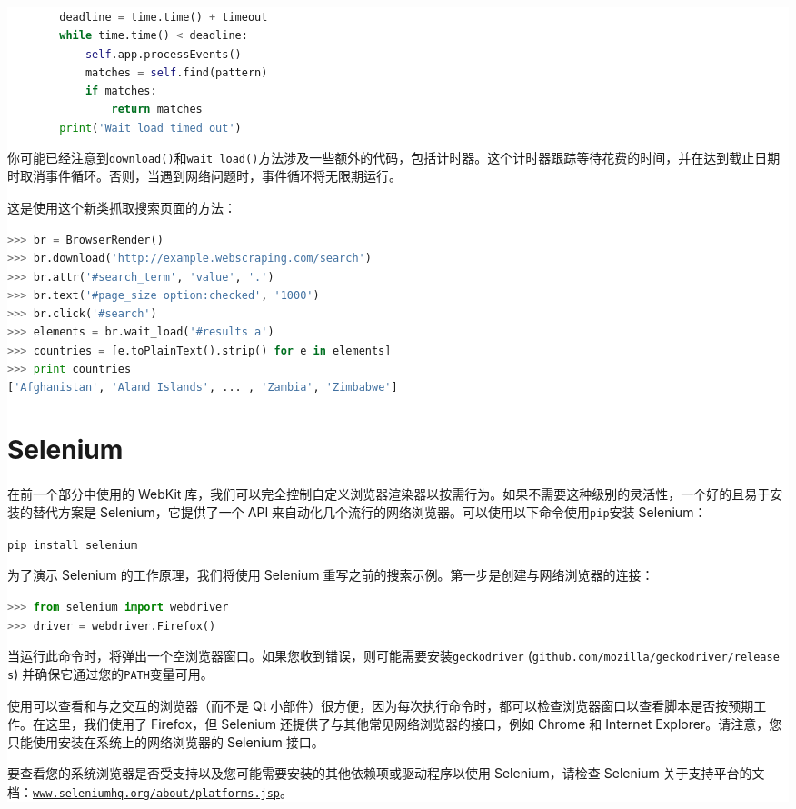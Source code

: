 ```py
        deadline = time.time() + timeout 
        while time.time() < deadline: 
            self.app.processEvents() 
            matches = self.find(pattern) 
            if matches: 
                return matches 
        print('Wait load timed out') 

```

你可能已经注意到`download()`和`wait_load()`方法涉及一些额外的代码，包括计时器。这个计时器跟踪等待花费的时间，并在达到截止日期时取消事件循环。否则，当遇到网络问题时，事件循环将无限期运行。

这是使用这个新类抓取搜索页面的方法：

```py
>>> br = BrowserRender() 
>>> br.download('http://example.webscraping.com/search') 
>>> br.attr('#search_term', 'value', '.') 
>>> br.text('#page_size option:checked', '1000') 
>>> br.click('#search') 
>>> elements = br.wait_load('#results a') 
>>> countries = [e.toPlainText().strip() for e in elements] 
>>> print countries
['Afghanistan', 'Aland Islands', ... , 'Zambia', 'Zimbabwe'] 

```

# Selenium

在前一个部分中使用的 WebKit 库，我们可以完全控制自定义浏览器渲染器以按需行为。如果不需要这种级别的灵活性，一个好的且易于安装的替代方案是 Selenium，它提供了一个 API 来自动化几个流行的网络浏览器。可以使用以下命令使用`pip`安装 Selenium：

```py
pip install selenium

```

为了演示 Selenium 的工作原理，我们将使用 Selenium 重写之前的搜索示例。第一步是创建与网络浏览器的连接：

```py
>>> from selenium import webdriver 
>>> driver = webdriver.Firefox() 

```

当运行此命令时，将弹出一个空浏览器窗口。如果您收到错误，则可能需要安装`geckodriver` (`github.com/mozilla/geckodriver/releases`) 并确保它通过您的`PATH`变量可用。

使用可以查看和与之交互的浏览器（而不是 Qt 小部件）很方便，因为每次执行命令时，都可以检查浏览器窗口以查看脚本是否按预期工作。在这里，我们使用了 Firefox，但 Selenium 还提供了与其他常见网络浏览器的接口，例如 Chrome 和 Internet Explorer。请注意，您只能使用安装在系统上的网络浏览器的 Selenium 接口。

要查看您的系统浏览器是否受支持以及您可能需要安装的其他依赖项或驱动程序以使用 Selenium，请检查 Selenium 关于支持平台的文档：[`www.seleniumhq.org/about/platforms.jsp`](http://www.seleniumhq.org/about/platforms.jsp)。
